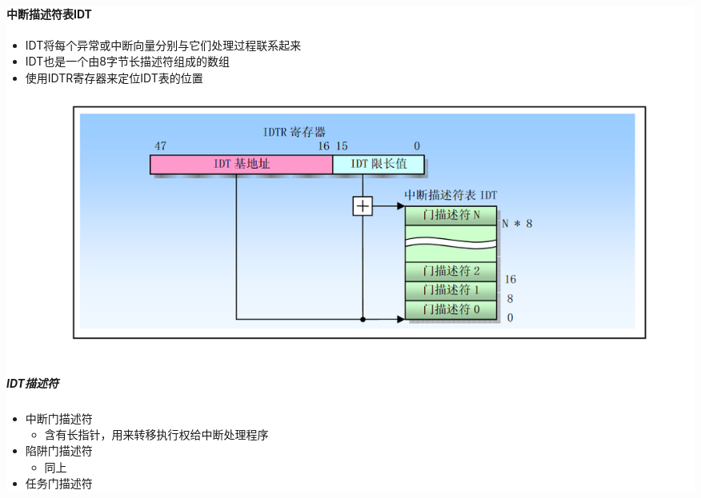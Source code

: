 #### 中断描述符表IDT

- IDT将每个异常或中断向量分别与它们处理过程联系起来
- IDT也是一个由8字节长描述符组成的数组
- 使用IDTR寄存器来定位IDT表的位置
![IDT和IDTR](/assets/img/posts/Read/Linux内核0.11/IDT和IDTR.png "IDT和IDTR")

##### IDT描述符

- 中断门描述符
	- 含有长指针，用来转移执行权给中断处理程序
- 陷阱门描述符
	- 同上
- 任务门描述符